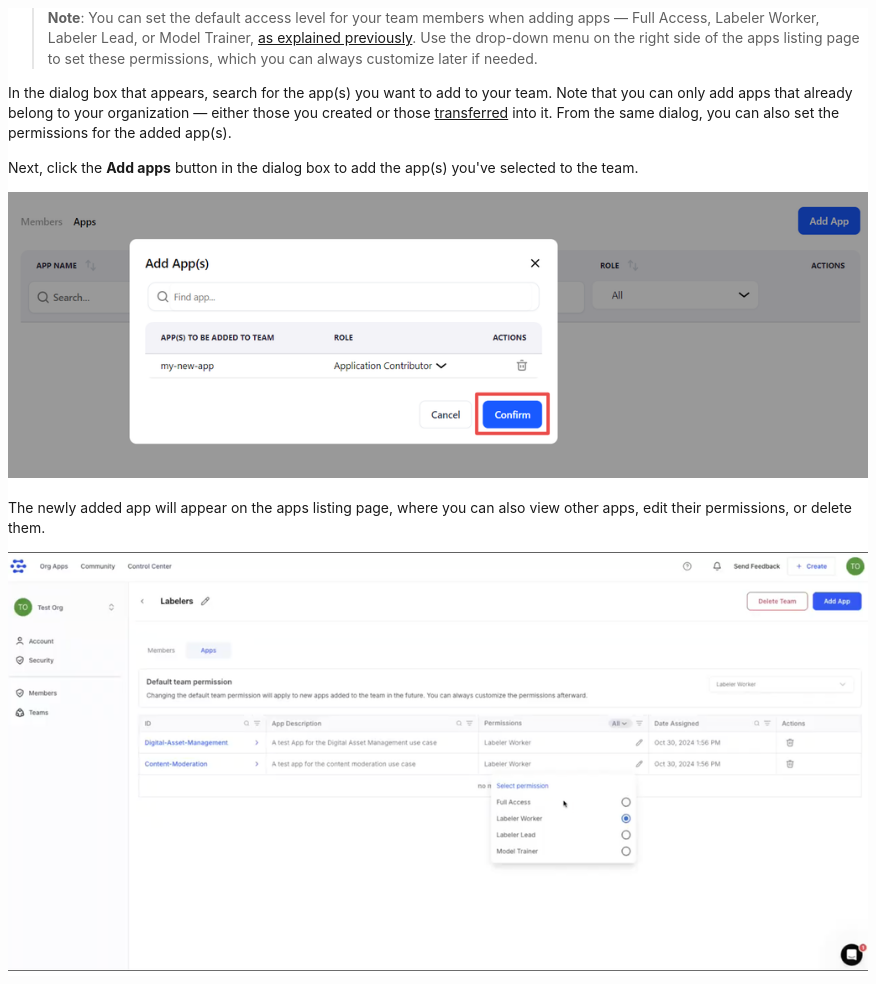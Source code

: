 > **Note**: You can set the default access level for your team members when adding apps — Full Access, Labeler Worker, Labeler Lead, or Model Trainer, [as explained previously](#permission-types-for-teams). Use the drop-down menu on the right side of the apps listing page to set these permissions, which you can always customize later if needed.

In the dialog box that appears, search for the app(s) you want to add to your team. Note that you can only add apps that already belong to your organization — either those you created or those [transferred](apps-models-workflows.md#transfer-an-app) into it. From the same dialog, you can also set the permissions for the added app(s).

Next, click the **Add apps** button in the dialog box to add the app(s) you've selected to the team. 

![Add apps to your team](/img/clarifai_orgs/apps_dialog_box.png)

The newly added app will appear on the apps listing page, where you can also view other apps, edit their permissions, or delete them.

![newly added app](/img/clarifai_orgs/gs_3.png)
